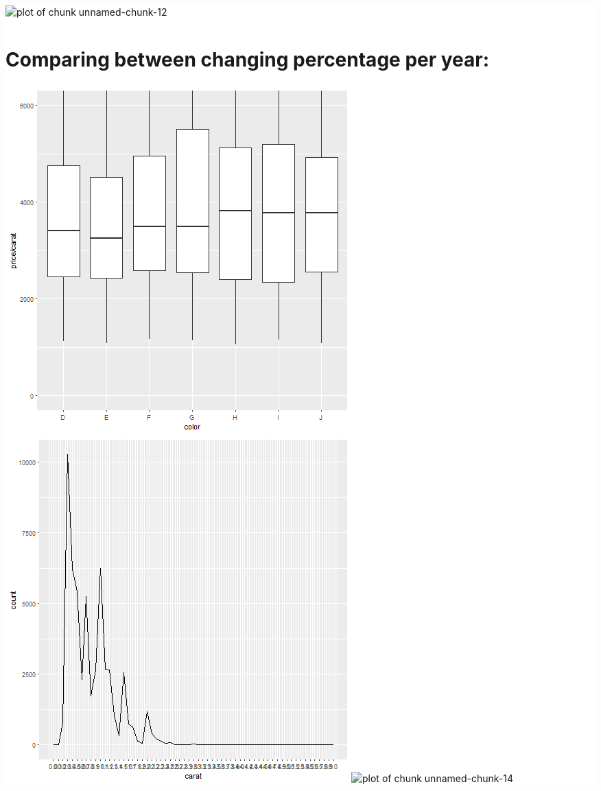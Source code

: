 

![plot of chunk unnamed-chunk-12](figure/unnamed-chunk-12-1.png)


# Comparing between changing percentage per year:
![plot of chunk unnamed-chunk-13](figure/unnamed-chunk-13-1.png)
![plot of chunk unnamed-chunk-14](figure/unnamed-chunk-14-1.png)![plot of chunk unnamed-chunk-14](figure/unnamed-chunk-14-2.png)
